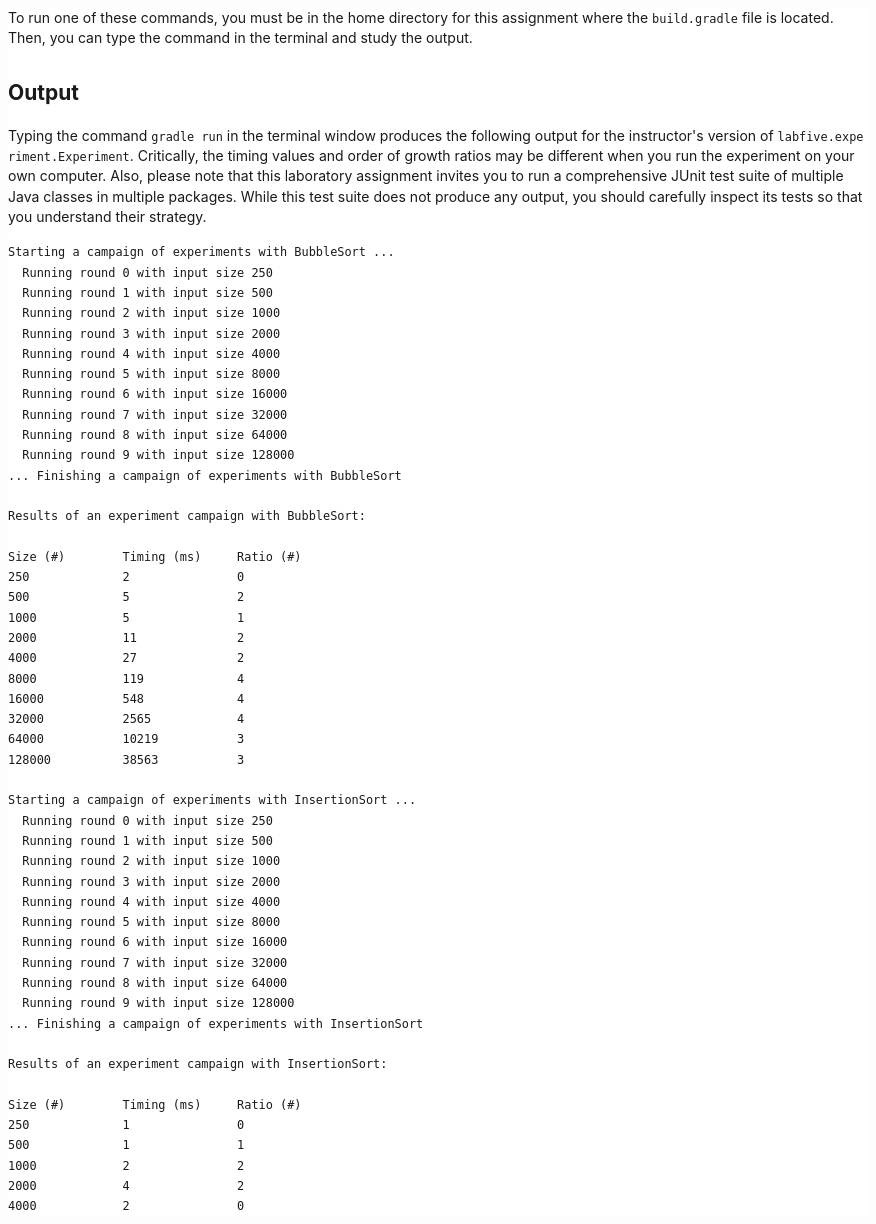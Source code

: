 To run one of these commands, you must be in the home directory for this
assignment where the `build.gradle` file is located. Then, you can type the
command in the terminal and study the output.

## Output

Typing the command `gradle run` in the terminal window produces the following
output for the instructor's version of `labfive.experiment.Experiment`.
Critically, the timing values and order of growth ratios may be different when
you run the experiment on your own computer. Also, please note that this
laboratory assignment invites you to run a comprehensive JUnit test suite of
multiple Java classes in multiple packages. While this test suite does not
produce any output, you should carefully inspect its tests so that you
understand their strategy.

```
Starting a campaign of experiments with BubbleSort ...
  Running round 0 with input size 250
  Running round 1 with input size 500
  Running round 2 with input size 1000
  Running round 3 with input size 2000
  Running round 4 with input size 4000
  Running round 5 with input size 8000
  Running round 6 with input size 16000
  Running round 7 with input size 32000
  Running round 8 with input size 64000
  Running round 9 with input size 128000
... Finishing a campaign of experiments with BubbleSort

Results of an experiment campaign with BubbleSort:

Size (#)        Timing (ms)     Ratio (#)
250             2               0
500             5               2
1000            5               1
2000            11              2
4000            27              2
8000            119             4
16000           548             4
32000           2565            4
64000           10219           3
128000          38563           3

Starting a campaign of experiments with InsertionSort ...
  Running round 0 with input size 250
  Running round 1 with input size 500
  Running round 2 with input size 1000
  Running round 3 with input size 2000
  Running round 4 with input size 4000
  Running round 5 with input size 8000
  Running round 6 with input size 16000
  Running round 7 with input size 32000
  Running round 8 with input size 64000
  Running round 9 with input size 128000
... Finishing a campaign of experiments with InsertionSort

Results of an experiment campaign with InsertionSort:

Size (#)        Timing (ms)     Ratio (#)
250             1               0
500             1               1
1000            2               2
2000            4               2
4000            2               0
```
